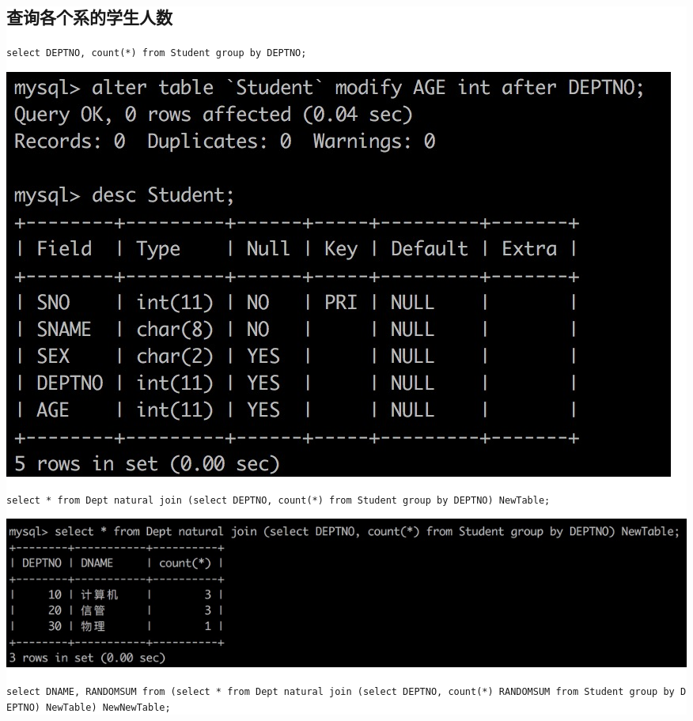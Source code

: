 ## 查询各个系的学生人数 ##

```mysql
select DEPTNO, count(*) from Student group by DEPTNO;
```

![20](10.jpg)

```mysql
select * from Dept natural join (select DEPTNO, count(*) from Student group by DEPTNO) NewTable;
```

![21](21.jpg)

```mysql
select DNAME, RANDOMSUM from (select * from Dept natural join (select DEPTNO, count(*) RANDOMSUM from Student group by DEPTNO) NewTable) NewNewTable;
```
